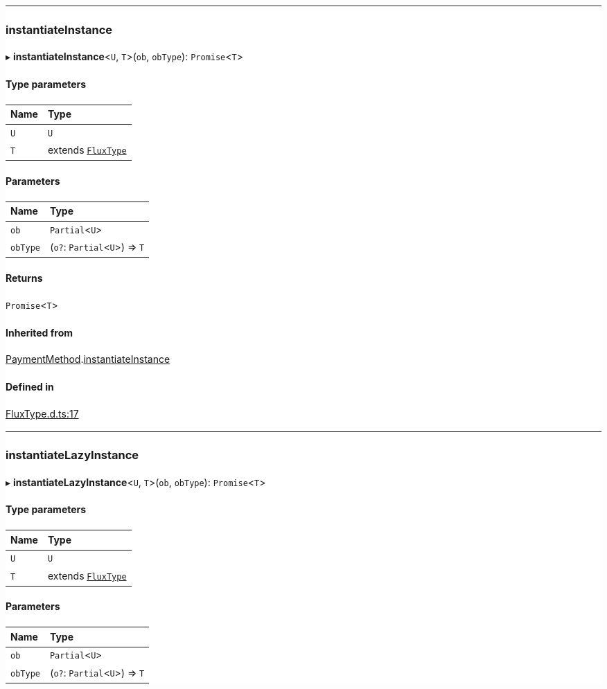 ___

### instantiateInstance

▸ **instantiateInstance**\<`U`, `T`\>(`ob`, `obType`): `Promise`\<`T`\>

#### Type parameters

| Name | Type |
| :------ | :------ |
| `U` | `U` |
| `T` | extends [`FluxType`](FluxType.FluxType.md) |

#### Parameters

| Name | Type |
| :------ | :------ |
| `ob` | `Partial`\<`U`\> |
| `obType` | (`o?`: `Partial`\<`U`\>) => `T` |

#### Returns

`Promise`\<`T`\>

#### Inherited from

[PaymentMethod](PaymentMethod.PaymentMethod.md).[instantiateInstance](PaymentMethod.PaymentMethod.md#instantiateinstance)

#### Defined in

[FluxType.d.ts:17](https://github.com/fluxpayments1/fluxpayments_api_ts/blob/54e92445ed8f94c13807b26dae9f1e6dc30f7b46/src/types/flux_types/FluxType.d.ts#L17)

___

### instantiateLazyInstance

▸ **instantiateLazyInstance**\<`U`, `T`\>(`ob`, `obType`): `Promise`\<`T`\>

#### Type parameters

| Name | Type |
| :------ | :------ |
| `U` | `U` |
| `T` | extends [`FluxType`](FluxType.FluxType.md) |

#### Parameters

| Name | Type |
| :------ | :------ |
| `ob` | `Partial`\<`U`\> |
| `obType` | (`o?`: `Partial`\<`U`\>) => `T` |
